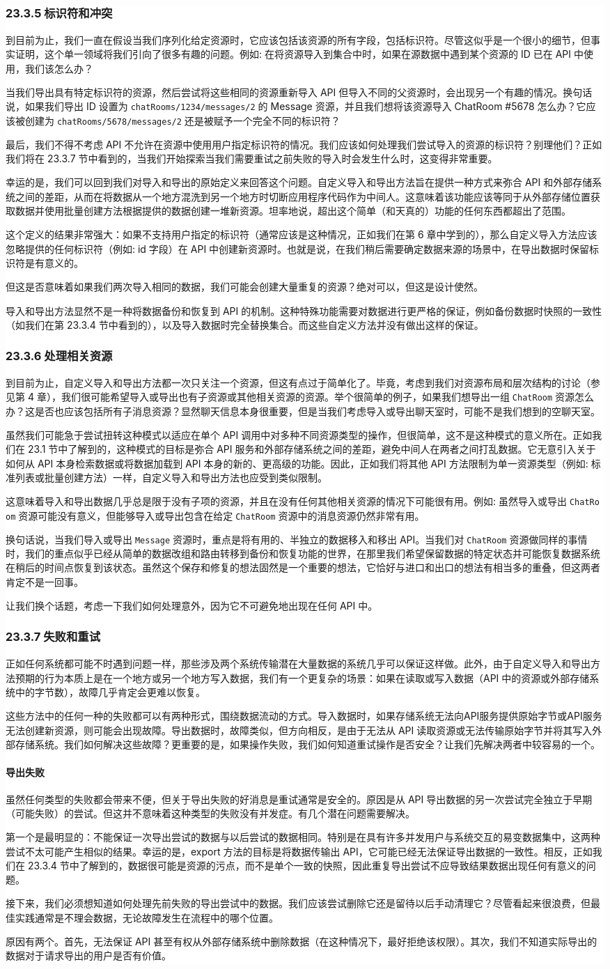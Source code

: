 ### 23.3.5 标识符和冲突
到目前为止，我们一直在假设当我们序列化给定资源时，它应该包括该资源的所有字段，包括标识符。尽管这似乎是一个很小的细节，但事实证明，这个单一领域将我们引向了很多有趣的问题。例如: 在将资源导入到集合中时，如果在源数据中遇到某个资源的 ID 已在 API 中使用，我们该怎么办？

当我们导出具有特定标识符的资源，然后尝试将这些相同的资源重新导入 API 但导入不同的父资源时，会出现另一个有趣的情况。换句话说，如果我们导出 ID 设置为 ```chatRooms/1234/messages/2``` 的 Message 资源，并且我们想将该资源导入 ChatRoom #5678 怎么办？它应该被创建为 ```chatRooms/5678/messages/2``` 还是被赋予一个完全不同的标识符？

最后，我们不得不考虑 API 不允许在资源中使用用户指定标识符的情况。我们应该如何处理我们尝试导入的资源的标识符？别理他们？正如我们将在 23.3.7 节中看到的，当我们开始探索当我们需要重试之前失败的导入时会发生什么时，这变得非常重要。

幸运的是，我们可以回到我们对导入和导出的原始定义来回答这个问题。自定义导入和导出方法旨在提供一种方式来弥合 API 和外部存储系统之间的差距，从而在将数据从一个地方混洗到另一个地方时切断应用程序代码作为中间人。这意味着该功能应该等同于从外部存储位置获取数据并使用批量创建方法根据提供的数据创建一堆新资源。坦率地说，超出这个简单（和天真的）功能的任何东西都超出了范围。

这个定义的结果非常强大：如果不支持用户指定的标识符（通常应该是这种情况，正如我们在第 6 章中学到的），那么自定义导入方法应该忽略提供的任何标识符（例如: id 字段）在 API 中创建新资源时。也就是说，在我们稍后需要确定数据来源的场景中，在导出数据时保留标识符是有意义的。

但这是否意味着如果我们两次导入相同的数据，我们可能会创建大量重复的资源？绝对可以，但这是设计使然。

导入和导出方法显然不是一种将数据备份和恢复到 API 的机制。这种特殊功能需要对数据进行更严格的保证，例如备份数据时快照的一致性（如我们在第 23.3.4 节中看到的），以及导入数据时完全替换集合。而这些自定义方法并没有做出这样的保证。

### 23.3.6 处理相关资源
到目前为止，自定义导入和导出方法都一次只关注一个资源，但这有点过于简单化了。毕竟，考虑到我们对资源布局和层次结构的讨论（参见第 4 章），我们很可能希望导入或导出也有子资源或其他相关资源的资源。举个很简单的例子，如果我们想导出一组 ```ChatRoom``` 资源怎么办？这是否也应该包括所有子消息资源？显然聊天信息本身很重要，但是当我们考虑导入或导出聊天室时，可能不是我们想到的空聊天室。

虽然我们可能急于尝试扭转这种模式以适应在单个 API 调用中对多种不同资源类型的操作，但很简单，这不是这种模式的意义所在。正如我们在 23.1 节中了解到的，这种模式的目标是弥合 API 服务和外部存储系统之间的差距，避免中间人在两者之间打乱数据。它无意引入关于如何从 API 本身检索数据或将数据加载到 API 本身的新的、更高级的功能。因此，正如我们将其他 API 方法限制为单一资源类型（例如: 标准列表或批量创建方法）一样，自定义导入和导出方法也应受到类似限制。

这意味着导入和导出数据几乎总是限于没有子项的资源，并且在没有任何其他相关资源的情况下可能很有用。例如: 虽然导入或导出 ```ChatRoom``` 资源可能没有意义，但能够导入或导出包含在给定 ```ChatRoom``` 资源中的消息资源仍然非常有用。

换句话说，当我们导入或导出 ```Message``` 资源时，重点是将有用的、半独立的数据移入和移出 API。当我们对 ```ChatRoom``` 资源做同样的事情时，我们的重点似乎已经从简单的数据改组和路由转移到备份和恢复功能的世界，在那里我们希望保留数据的特定状态并可能恢复数据系统在稍后的时间点恢复到该状态。虽然这个保存和修复的想法固然是一个重要的想法，它恰好与进口和出口的想法有相当多的重叠，但这两者肯定不是一回事。

让我们换个话题，考虑一下我们如何处理意外，因为它不可避免地出现在任何 API 中。

### 23.3.7 失败和重试
正如任何系统都可能不时遇到问题一样，那些涉及两个系统传输潜在大量数据的系统几乎可以保证这样做。此外，由于自定义导入和导出方法预期的行为本质上是在一个地方或另一个地方写入数据，我们有一个更复杂的场景：如果在读取或写入数据（API 中的资源或外部存储系统中的字节数），故障几乎肯定会更难以恢复。

这些方法中的任何一种的失败都可以有两种形式，围绕数据流动的方式。导入数据时，如果存储系统无法向API服务提供原始字节或API服务无法创建新资源，则可能会出现故障。导出数据时，故障类似，但方向相反，是由于无法从 API 读取资源或无法传输原始字节并将其写入外部存储系统。我们如何解决这些故障？更重要的是，如果操作失败，我们如何知道重试操作是否安全？让我们先解决两者中较容易的一个。

#### 导出失败

虽然任何类型的失败都会带来不便，但关于导出失败的好消息是重试通常是安全的。原因是从 API 导出数据的另一次尝试完全独立于早期（可能失败）的尝试。但这并不意味着这种类型的失败没有并发症。有几个潜在问题需要解决。

第一个是最明显的：不能保证一次导出尝试的数据与以后尝试的数据相同。特别是在具有许多并发用户与系统交互的易变数据集中，这两种尝试不太可能产生相似的结果。幸运的是，export 方法的目标是将数据传输出 API，它可能已经无法保证导出数据的一致性。相反，正如我们在 23.3.4 节中了解到的，数据很可能是资源的污点，而不是单个一致的快照，因此重复导出尝试不应导致结果数据出现任何有意义的问题。

接下来，我们必须想知道如何处理先前失败的导出尝试中的数据。我们应该尝试删除它还是留待以后手动清理它？尽管看起来很浪费，但最佳实践通常是不理会数据，无论故障发生在流程中的哪个位置。

原因有两个。首先，无法保证 API 甚至有权从外部存储系统中删除数据（在这种情况下，最好拒绝该权限）。其次，我们不知道实际导出的数据对于请求导出的用户是否有价值。
